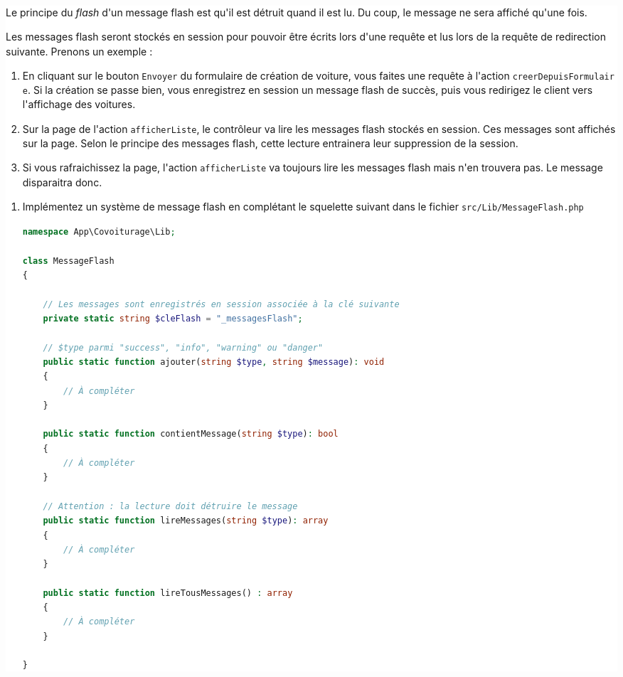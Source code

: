 Le principe du *flash* d'un message flash est qu'il est détruit quand il est lu.
Du coup, le message ne sera affiché qu'une fois. 

Les messages flash seront stockés en session pour pouvoir être écrits lors d'une
requête et lus lors de la requête de redirection suivante. Prenons un exemple : 

   1. En cliquant sur le bouton `Envoyer` du formulaire de création de voiture,
      vous faites une requête à l'action `creerDepuisFormulaire`. Si la création
      se passe bien, vous enregistrez en session un message flash de succès,
      puis vous redirigez le client vers l'affichage des voitures.

   2. Sur la page de l'action `afficherListe`, le contrôleur va lire les
      messages flash stockés en session. Ces messages sont affichés sur la
      page. Selon le principe des messages flash, cette lecture entrainera leur
      suppression de la session.

   3. Si vous rafraichissez la page, l'action `afficherListe` va toujours lire
      les messages flash mais n'en trouvera pas. Le message disparaitra donc.

<div class="exercise">

1. Implémentez un système de message flash en complétant le squelette suivant
   dans le fichier `src/Lib/MessageFlash.php`

    ```php
    namespace App\Covoiturage\Lib;

    class MessageFlash
    {

        // Les messages sont enregistrés en session associée à la clé suivante 
        private static string $cleFlash = "_messagesFlash";

        // $type parmi "success", "info", "warning" ou "danger" 
        public static function ajouter(string $type, string $message): void
        {
            // À compléter
        }

        public static function contientMessage(string $type): bool
        {
            // À compléter
        }

        // Attention : la lecture doit détruire le message
        public static function lireMessages(string $type): array
        {
            // À compléter
        }

        public static function lireTousMessages() : array
        {
            // À compléter
        }

    }
    ```
